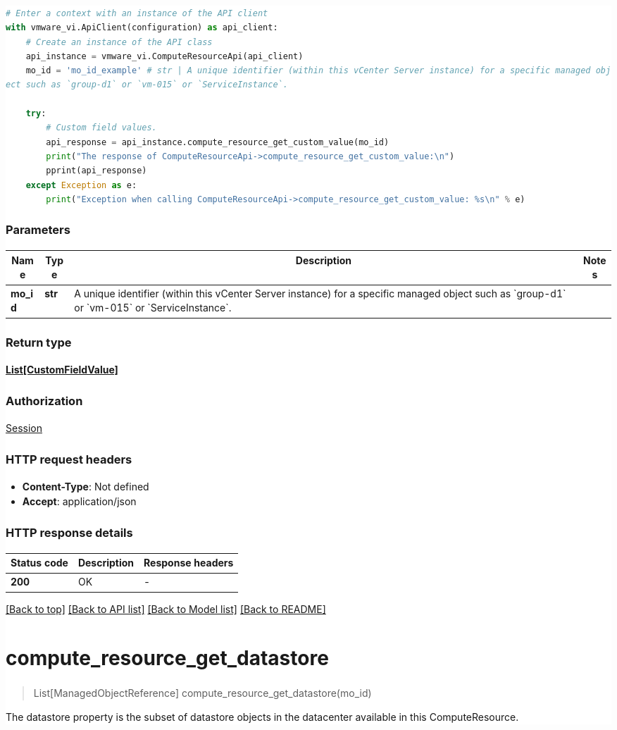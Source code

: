 ```python
# Enter a context with an instance of the API client
with vmware_vi.ApiClient(configuration) as api_client:
    # Create an instance of the API class
    api_instance = vmware_vi.ComputeResourceApi(api_client)
    mo_id = 'mo_id_example' # str | A unique identifier (within this vCenter Server instance) for a specific managed object such as `group-d1` or `vm-015` or `ServiceInstance`.

    try:
        # Custom field values. 
        api_response = api_instance.compute_resource_get_custom_value(mo_id)
        print("The response of ComputeResourceApi->compute_resource_get_custom_value:\n")
        pprint(api_response)
    except Exception as e:
        print("Exception when calling ComputeResourceApi->compute_resource_get_custom_value: %s\n" % e)
```



### Parameters

Name | Type | Description  | Notes
------------- | ------------- | ------------- | -------------
 **mo_id** | **str**| A unique identifier (within this vCenter Server instance) for a specific managed object such as &#x60;group-d1&#x60; or &#x60;vm-015&#x60; or &#x60;ServiceInstance&#x60;. | 

### Return type

[**List[CustomFieldValue]**](CustomFieldValue.md)

### Authorization

[Session](../README.md#Session)

### HTTP request headers

 - **Content-Type**: Not defined
 - **Accept**: application/json

### HTTP response details
| Status code | Description | Response headers |
|-------------|-------------|------------------|
**200** | OK  |  -  |

[[Back to top]](#) [[Back to API list]](../README.md#documentation-for-api-endpoints) [[Back to Model list]](../README.md#documentation-for-models) [[Back to README]](../README.md)

# **compute_resource_get_datastore**
> List[ManagedObjectReference] compute_resource_get_datastore(mo_id)

The datastore property is the subset of datastore objects in the datacenter available in this ComputeResource. 
